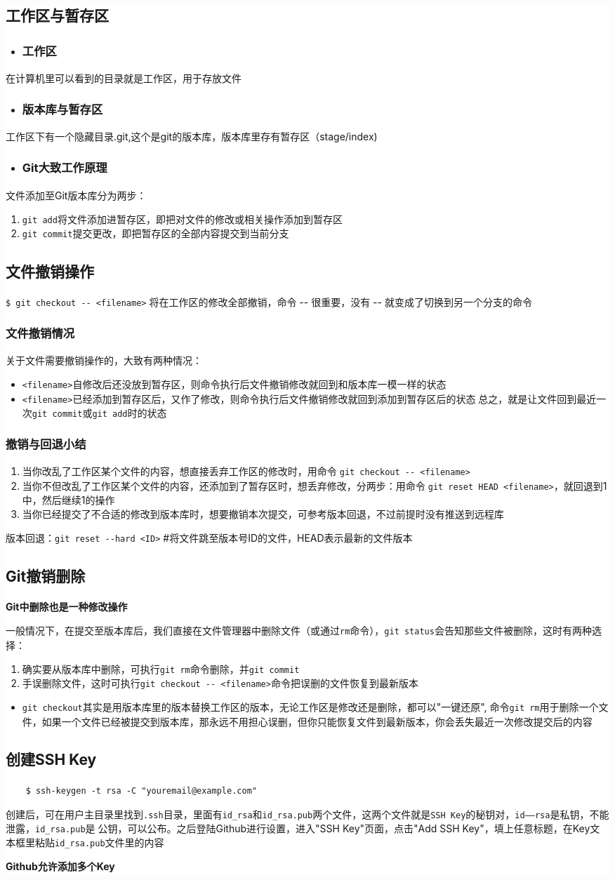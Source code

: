 ##	工作区与暂存区

- ### 工作区
在计算机里可以看到的目录就是工作区，用于存放文件

- ### 版本库与暂存区
工作区下有一个隐藏目录.git,这个是git的版本库，版本库里存有暂存区（stage/index)

- ### Git大致工作原理
文件添加至Git版本库分为两步：
1. `git add`将文件添加进暂存区，即把对文件的修改或相关操作添加到暂存区
2. `git commit`提交更改，即把暂存区的全部内容提交到当前分支

##	文件撤销操作

`$ git checkout -- <filename>`	将<filename>在工作区的修改全部撤销，命令 -- 很重要，没有 -- 就变成了切换到另一个分支的命令

###	文件撤销情况

关于文件需要撤销操作的，大致有两种情况：
+ `<filename>`自修改后还没放到暂存区，则命令执行后文件撤销修改就回到和版本库一模一样的状态
+ `<filename>`已经添加到暂存区后，又作了修改，则命令执行后文件撤销修改就回到添加到暂存区后的状态
总之，就是让文件回到最近一次`git commit`或`git add`时的状态

###	撤销与回退小结

1. 当你改乱了工作区某个文件的内容，想直接丢弃工作区的修改时，用命令 `git checkout -- <filename>`
2. 当你不但改乱了工作区某个文件的内容，还添加到了暂存区时，想丢弃修改，分两步：用命令 `git reset HEAD <filename>`，就回退到1中，然后继续1的操作
3. 当你已经提交了不合适的修改到版本库时，想要撤销本次提交，可参考版本回退，不过前提时没有推送到远程库

版本回退：`git reset --hard <ID>`	#将文件跳至版本号ID的文件，HEAD表示最新的文件版本

##	Git撤销删除

**Git中删除也是一种修改操作**
	
一般情况下，在提交至版本库后，我们直接在文件管理器中删除文件（或通过`rm`命令），`git status`会告知那些文件被删除，这时有两种选择：
1. 确实要从版本库中删除，可执行`git rm`命令删除，并`git commit`
2. 手误删除文件，这时可执行`git checkout -- <filename>`命令把误删的文件恢复到最新版本
* `git checkout`其实是用版本库里的版本替换工作区的版本，无论工作区是修改还是删除，都可以"一键还原",
命令`git rm`用于删除一个文件，如果一个文件已经被提交到版本库，那永远不用担心误删，但你只能恢复文件到最新版本，你会丢失最近一次修改提交后的内容

##	创建SSH Key

```
	$ ssh-keygen -t rsa -C "youremail@example.com"
```

创建后，可在用户主目录里找到`.ssh`目录，里面有`id_rsa`和`id_rsa.pub`两个文件，这两个文件就是`SSH Key`的秘钥对，`id——rsa`是私钥，不能泄露，`id_rsa.pub`是
公钥，可以公布。之后登陆Github进行设置，进入"SSH Key"页面，点击"Add SSH Key"，填上任意标题，在Key文本框里粘贴`id_rsa.pub`文件里的内容

**Github允许添加多个Key**
